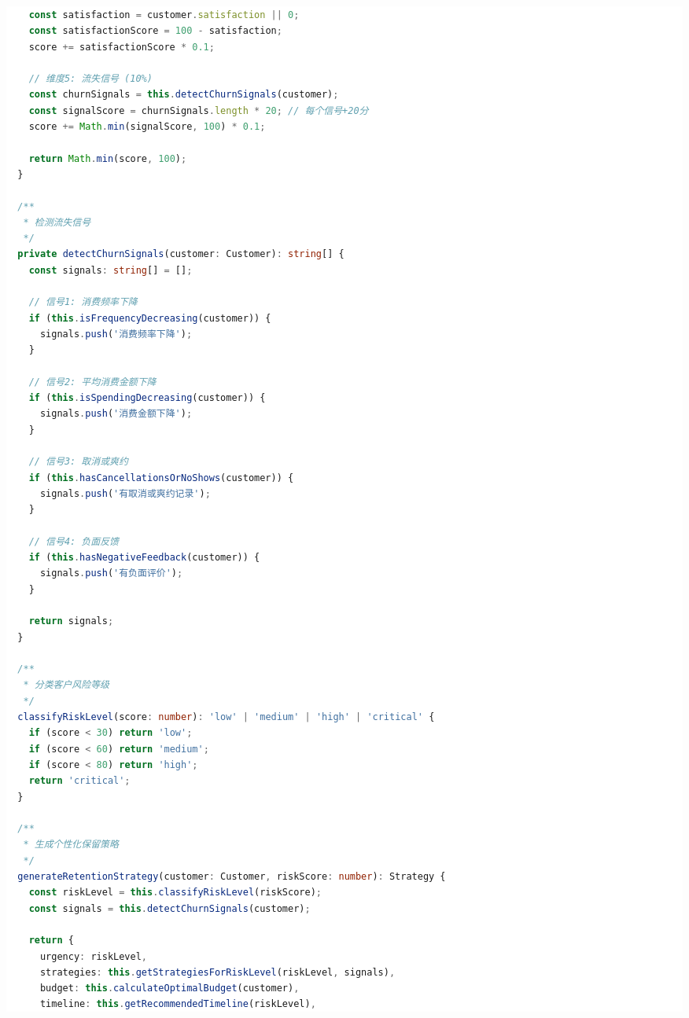 ```typescript
    const satisfaction = customer.satisfaction || 0;
    const satisfactionScore = 100 - satisfaction;
    score += satisfactionScore * 0.1;

    // 维度5: 流失信号 (10%)
    const churnSignals = this.detectChurnSignals(customer);
    const signalScore = churnSignals.length * 20; // 每个信号+20分
    score += Math.min(signalScore, 100) * 0.1;

    return Math.min(score, 100);
  }

  /**
   * 检测流失信号
   */
  private detectChurnSignals(customer: Customer): string[] {
    const signals: string[] = [];
    
    // 信号1: 消费频率下降
    if (this.isFrequencyDecreasing(customer)) {
      signals.push('消费频率下降');
    }
    
    // 信号2: 平均消费金额下降
    if (this.isSpendingDecreasing(customer)) {
      signals.push('消费金额下降');
    }
    
    // 信号3: 取消或爽约
    if (this.hasCancellationsOrNoShows(customer)) {
      signals.push('有取消或爽约记录');
    }
    
    // 信号4: 负面反馈
    if (this.hasNegativeFeedback(customer)) {
      signals.push('有负面评价');
    }
    
    return signals;
  }

  /**
   * 分类客户风险等级
   */
  classifyRiskLevel(score: number): 'low' | 'medium' | 'high' | 'critical' {
    if (score < 30) return 'low';
    if (score < 60) return 'medium';
    if (score < 80) return 'high';
    return 'critical';
  }

  /**
   * 生成个性化保留策略
   */
  generateRetentionStrategy(customer: Customer, riskScore: number): Strategy {
    const riskLevel = this.classifyRiskLevel(riskScore);
    const signals = this.detectChurnSignals(customer);

    return {
      urgency: riskLevel,
      strategies: this.getStrategiesForRiskLevel(riskLevel, signals),
      budget: this.calculateOptimalBudget(customer),
      timeline: this.getRecommendedTimeline(riskLevel),
```